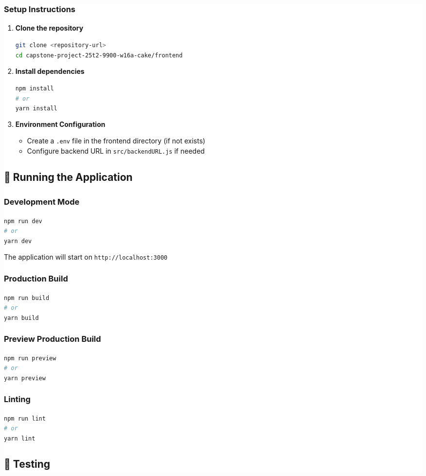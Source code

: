 ### Setup Instructions

1. **Clone the repository**
   ```bash
   git clone <repository-url>
   cd capstone-project-25t2-9900-w16a-cake/frontend
   ```

2. **Install dependencies**
   ```bash
   npm install
   # or
   yarn install
   ```

3. **Environment Configuration**
   - Create a `.env` file in the frontend directory (if not exists)
   - Configure backend URL in `src/backendURL.js` if needed

## 🚀 Running the Application

### Development Mode
```bash
npm run dev
# or
yarn dev
```
The application will start on `http://localhost:3000`

### Production Build
```bash
npm run build
# or
yarn build
```

### Preview Production Build
```bash
npm run preview
# or
yarn preview
```

### Linting
```bash
npm run lint
# or
yarn lint
```

## 🧪 Testing
